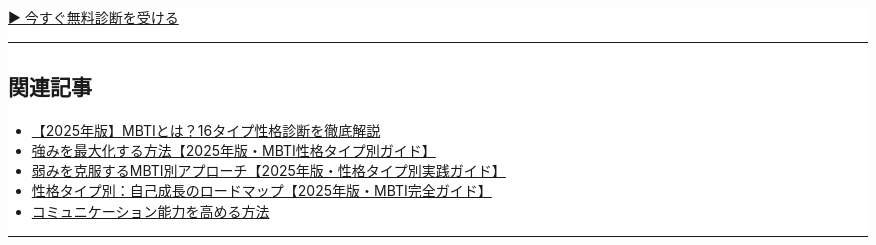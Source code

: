 [▶ 今すぐ無料診断を受ける](/test)

---

## 関連記事

- [【2025年版】MBTIとは？16タイプ性格診断を徹底解説](/blog/basics/what-is-mbti)
- [強みを最大化する方法【2025年版・MBTI性格タイプ別ガイド】](/blog/growth/maximize-strengths-by-type)
- [弱みを克服するMBTI別アプローチ【2025年版・性格タイプ別実践ガイド】](/blog/growth/overcome-weaknesses-by-mbti)
- [性格タイプ別：自己成長のロードマップ【2025年版・MBTI完全ガイド】](/blog/growth/self-growth-roadmap-by-type)
- [コミュニケーション能力を高める方法](/blog/growth/improve-communication-by-mbti)

---

<script type="application/ld+json">
{
  "@context": "https://schema.org",
  "@type": "Article",
  "headline": "リーダーシップを育てるMBTI別トレーニング【2025年版・性格タイプ別完全ガイド】",
  "description": "MBTI性格診断で見るリーダーシップ育成戦略。16タイプ別の具体的なトレーニング方法と実践プログラムを2025年最新理論に基づき解説。",
  "author": {
    "@type": "Organization",
    "name": "株式会社ゆめスタ",
    "url": "https://yumesuta.com"
  },
  "publisher": {
    "@type": "Organization",
    "name": "株式会社ゆめスタ",
    "logo": {
      "@type": "ImageObject",
      "url": "https://mbti.yumesuta.com/logo.png"
    }
  },
  "datePublished": "2025-10-26",
  "dateModified": "2025-10-26",
  "image": "https://mbti.yumesuta.com/images/pool/undraw_working-out_6ksl.png",
  "articleSection": "自己成長・スキルアップ",
  "keywords": "MBTI, リーダーシップ, 育成, マネジメント, 性格タイプ, 組織, チーム"
}
</script>

<script type="application/ld+json">
{
  "@context": "https://schema.org",
  "@type": "FAQPage",
  "mainEntity": [
    {
      "@type": "Question",
      "name": "どのMBTIタイプが最もリーダーに向いている？",
      "acceptedAnswer": {
        "@type": "Answer",
        "text": "リーダーに最も向いているとされるTOP5は、1. ENTJ（指揮官）、2. ENFJ（主人公）、3. ESTJ（幹部）、4. INTJ（建築家）、5. ENTP（討論者）です。ただし、どのタイプもそれぞれ独自のリーダーシップスタイルがあり、適切な育成によってリーダーになれます。"
      }
    },
    {
      "@type": "Question",
      "name": "内向型でもリーダーになれますか？",
      "acceptedAnswer": {
        "@type": "Answer",
        "text": "はい、十分なれます。内向型は深い思考力、傾聴力、一対一の関係構築力など独自の強みがあります。INTJ（建築家）やINFJ（提唱者）など、内向型の成功リーダーも多数います。外向型とは異なるスタイルで効果的なリーダーシップを発揮できます。"
      }
    },
    {
